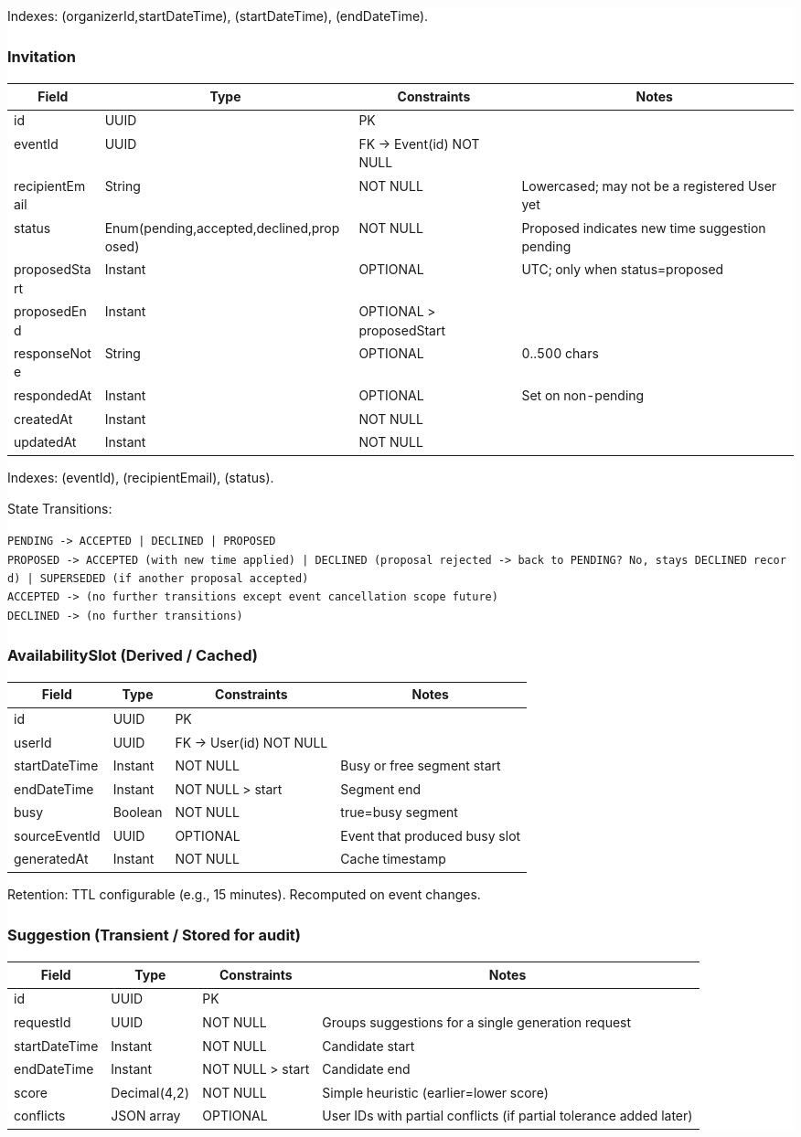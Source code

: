 Indexes: (organizerId,startDateTime), (startDateTime), (endDateTime).

### Invitation
| Field | Type | Constraints | Notes |
|-------|------|------------|-------|
| id | UUID | PK | |
| eventId | UUID | FK -> Event(id) NOT NULL | |
| recipientEmail | String | NOT NULL | Lowercased; may not be a registered User yet |
| status | Enum(pending,accepted,declined,proposed) | NOT NULL | Proposed indicates new time suggestion pending |
| proposedStart | Instant | OPTIONAL | UTC; only when status=proposed |
| proposedEnd | Instant | OPTIONAL > proposedStart | |
| responseNote | String | OPTIONAL | 0..500 chars |
| respondedAt | Instant | OPTIONAL | Set on non-pending |
| createdAt | Instant | NOT NULL | |
| updatedAt | Instant | NOT NULL | |

Indexes: (eventId), (recipientEmail), (status).

State Transitions:
```
PENDING -> ACCEPTED | DECLINED | PROPOSED
PROPOSED -> ACCEPTED (with new time applied) | DECLINED (proposal rejected -> back to PENDING? No, stays DECLINED record) | SUPERSEDED (if another proposal accepted)
ACCEPTED -> (no further transitions except event cancellation scope future)
DECLINED -> (no further transitions)
```

### AvailabilitySlot (Derived / Cached)
| Field | Type | Constraints | Notes |
|-------|------|------------|-------|
| id | UUID | PK | |
| userId | UUID | FK -> User(id) NOT NULL | |
| startDateTime | Instant | NOT NULL | Busy or free segment start |
| endDateTime | Instant | NOT NULL > start | Segment end |
| busy | Boolean | NOT NULL | true=busy segment |
| sourceEventId | UUID | OPTIONAL | Event that produced busy slot |
| generatedAt | Instant | NOT NULL | Cache timestamp |

Retention: TTL configurable (e.g., 15 minutes). Recomputed on event changes.

### Suggestion (Transient / Stored for audit)
| Field | Type | Constraints | Notes |
|-------|------|------------|-------|
| id | UUID | PK | |
| requestId | UUID | NOT NULL | Groups suggestions for a single generation request |
| startDateTime | Instant | NOT NULL | Candidate start |
| endDateTime | Instant | NOT NULL > start | Candidate end |
| score | Decimal(4,2) | NOT NULL | Simple heuristic (earlier=lower score) |
| conflicts | JSON array<UUID> | OPTIONAL | User IDs with partial conflicts (if partial tolerance added later) |